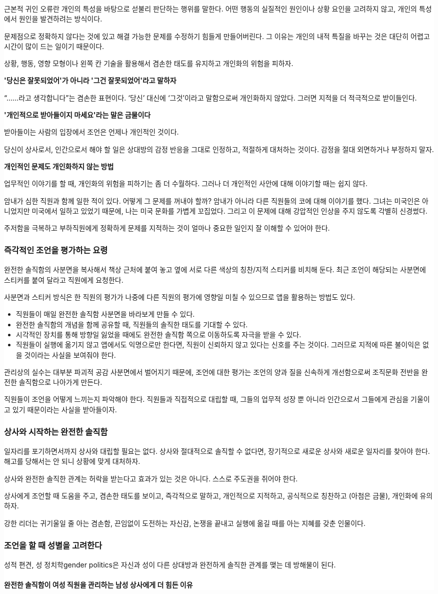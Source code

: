 근본적 귀인 오류란 개인의 특성을 바탕으로 섣불리 판단하는 행위를 말한다. 어떤 행동의 실질적인 원인이나 상황 요인을 고려하지 않고, 개인의 특성에서 원인을 발견하려는 방식이다.

문제점으로 정확하지 않다는 것에 있고 해결 가능한 문제를 수정하기 힘들게 만들어버린다. 그 이유는 개인의 내적 특질을 바꾸는 것은 대단히 어렵고 시간이 많이 드는 일이기 때문이다. 

상황, 행동, 영향 모형이나 왼쪽 칸 기술을 활용해서 겸손한 태도를 유지하고 개인화의 위험을 피하자.

**'당신은 잘못되었어'가 아니라 '그건 잘못되었어'라고 말하자**

“……라고 생각합니다”는 겸손한 표현이다. ‘당신’ 대신에 ‘그것’이라고 말함으로써 개인화하지 않았다. 그러면 지적을 더 적극적으로 받이들인다. 

**'개인적으로 받아들이지 마세요'라는 말은 금물이다**

받아들이는 사람의 입장에서 조언은 언제나 개인적인 것이다.

당신이 상사로서, 인간으로서 해야 할 일은 상대방의 감정 반응을 그대로 인정하고, 적절하게 대처하는 것이다. 감정을 절대 외면하거나 부정하지 말자.

**개인적인 문제도 개인화하지 않는 방법**

업무적인 이야기를 할 때, 개인화의 위험을 피하기는 좀 더 수월하다. 그러나 더 개인적인 사안에 대해 이야기할 때는 쉽지 않다. 

암내가 심한 직원과 함께 일한 적이 있다. 어떻게 그 문제를 꺼내야 할까? 
암내가 아니라 다른 직원들의 코에 대해 이야기를 했다. 그녀는 미국인은 아니었지만 미국에서 일하고 있었기 때문에, 나는 미국 문화를 가볍게 꼬집었다. 그리고 이 문제에 대해 강압적인 인상을 주지 않도록 각별히 신경썼다.

주저함을 극복하고 부하직원에게 정확하게 문제를 지적하는 것이 얼마나 중요한 일인지 잘 이해할 수 있어야 한다.

### 즉각적인 조언을 평가하는 요령

완전한 솔직함의 사분면을 복사해서 책상 근처에 붙여 놓고 옆에 서로 다른 색상의 칭찬/지적 스티커를 비치해 둔다.
최근 조언이 해당되는 사분면에 스티커를 붙여 달라고 직원에게 요청한다.

사분면과 스티커 방식은 한 직원의 평가가 나중에 다른 직원의 평가에 영향일 미칠 수 있으므로 앱을 활용하는 방법도 있다.

- 직원들이 매일 완전한 솔직함 사분면을 바라보게 만들 수 있다.
- 완전한 솔직함의 개념을 함께 공유할 때, 직원들의 솔직한 태도를 기대할 수 있다.
- 시각적인 장치를 통해 방향일 잃었을 때에도 완전한 솔직함 쪽으로 이동하도록 자극을 받을 수 있다.
- 직원들이 실행에 옮기지 않고 앱에서도 익명으로만 한다면, 직원이 신뢰하지 않고 있다는 신호를 주는 것이다. 그러므로 지적에 따른 불이익은 없을 것이라는 사실을 보여줘야 한다.

관리상의 실수는 대부분 파괴적 공감 사분면에서 벌어지기 때문에, 조언에 대한 평가는 조언의 양과 질을 신속하게 개선함으로써 조직문화 전반을 완전한 솔직함으로 나아가게 만든다.

직원들이 조언을 어떻게 느끼는지 파악해야 한다. 직원들과 직접적으로 대립할 때, 그들의 업무적 성장 뿐 아니라 인간으로서 그들에게 관심을 기울이고 있기 때문이라는 사실을 받아들이자.

### 상사와 시작하는 완전한 솔직함

일자리를 포기하면서까지 상사와 대립할 필요는 없다. 상사와 절대적으로 솔직할 수 없다면, 장기적으로 새로운 상사와 새로운 일자리를 찾아야 한다. 해고를 당해서는 안 되니 상황에 맞게 대처하자.

상사와 완전한 솔직한 관계는 허락을 받는다고 효과가 있는 것은 아니다. 스스로 주도권을 쥐어야 한다.

상사에게 조언할 때 도움을 주고, 겸손한 태도를 보이고, 즉각적으로 말하고, 개인적으로 지적하고, 공식적으로 칭찬하고 (아첨은 금물), 개인화에 유의하자.

강한 리더는 귀기울일 줄 아는 겸손함, 끈임없이 도전하는 자신감, 논쟁을 끝내고 실행에 옮길 때를 아는 지혜를 갖춘 인물이다.

### 조언을 할 때 성별을 고려한다

성적 편견, 성 정치학gender politics은 자신과 성이 다른 상대방과 완전하게 솔직한 관계를 맺는 데 방해물이 된다.

#### 완전한 솔직함이 여성 직원을 관리하는 남성 상사에게 더 힘든 이유
